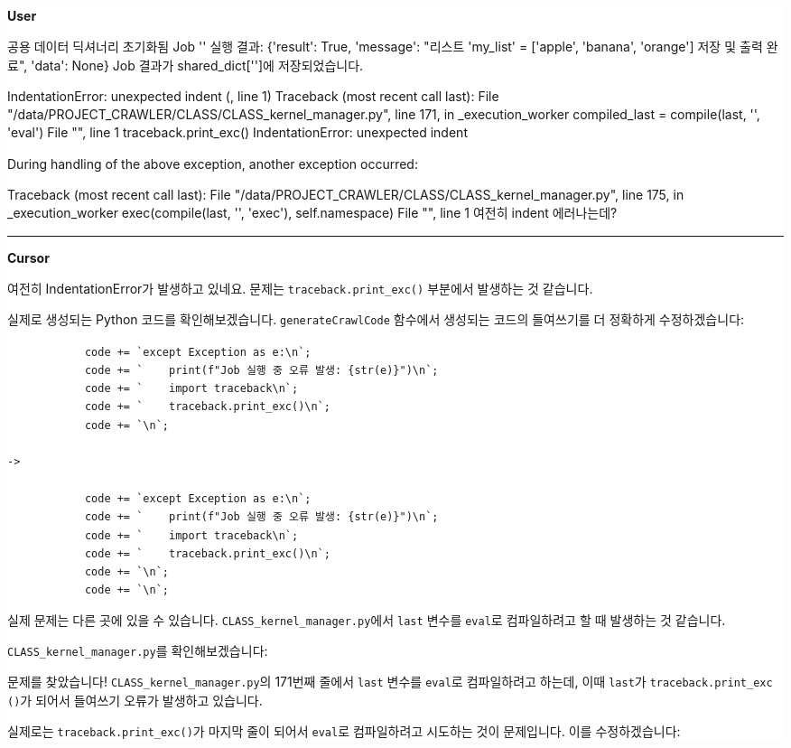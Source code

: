 **User**

공용 데이터 딕셔너리 초기화됨
Job '' 실행 결과: {'result': True, 'message': "리스트 'my_list' = ['apple', 'banana', 'orange'] 저장 및 출력 완료", 'data': None}
Job 결과가 shared_dict['']에 저장되었습니다.

IndentationError: unexpected indent (<string>, line 1)
Traceback (most recent call last):
  File "/data/PROJECT_CRAWLER/CLASS/CLASS_kernel_manager.py", line 171, in _execution_worker
    compiled_last = compile(last, '<string>', 'eval')
  File "<string>", line 1
    traceback.print_exc()
IndentationError: unexpected indent

During handling of the above exception, another exception occurred:

Traceback (most recent call last):
  File "/data/PROJECT_CRAWLER/CLASS/CLASS_kernel_manager.py", line 175, in _execution_worker
    exec(compile(last, '<string>', 'exec'), self.namespace)
  File "<string>", line 1
여전히 indent 에러나는데?

---

**Cursor**

여전히 IndentationError가 발생하고 있네요. 문제는 `traceback.print_exc()` 부분에서 발생하는 것 같습니다. 

실제로 생성되는 Python 코드를 확인해보겠습니다. `generateCrawlCode` 함수에서 생성되는 코드의 들여쓰기를 더 정확하게 수정하겠습니다:


```html
            code += `except Exception as e:\n`;
            code += `    print(f"Job 실행 중 오류 발생: {str(e)}")\n`;
            code += `    import traceback\n`;
            code += `    traceback.print_exc()\n`;
            code += `\n`;

->

            code += `except Exception as e:\n`;
            code += `    print(f"Job 실행 중 오류 발생: {str(e)}")\n`;
            code += `    import traceback\n`;
            code += `    traceback.print_exc()\n`;
            code += `\n`;
            code += `\n`;
```

실제 문제는 다른 곳에 있을 수 있습니다. `CLASS_kernel_manager.py`에서 `last` 변수를 `eval`로 컴파일하려고 할 때 발생하는 것 같습니다. 

`CLASS_kernel_manager.py`를 확인해보겠습니다:


문제를 찾았습니다! `CLASS_kernel_manager.py`의 171번째 줄에서 `last` 변수를 `eval`로 컴파일하려고 하는데, 이때 `last`가 `traceback.print_exc()`가 되어서 들여쓰기 오류가 발생하고 있습니다.

실제로는 `traceback.print_exc()`가 마지막 줄이 되어서 `eval`로 컴파일하려고 시도하는 것이 문제입니다. 이를 수정하겠습니다:

